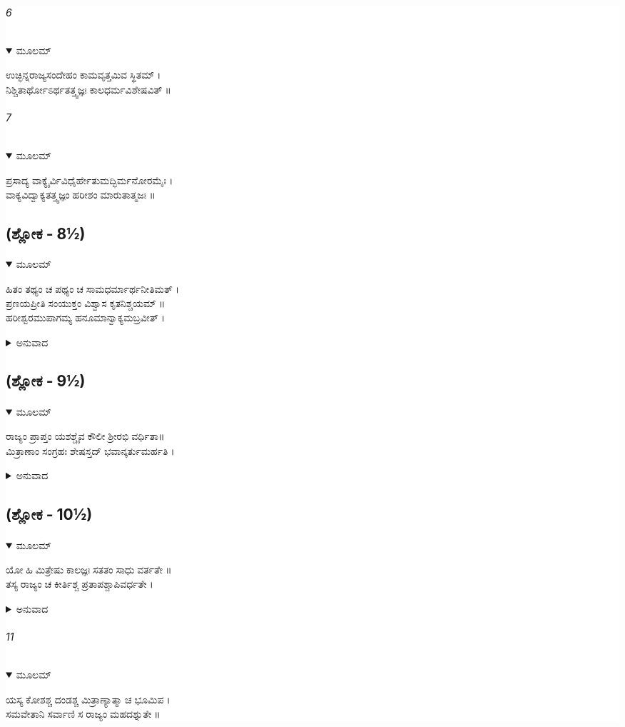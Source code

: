 ###### 6


<details open><summary>ಮೂಲಮ್</summary>

ಉಚ್ಛಿನ್ನರಾಜ್ಯಸಂದೇಹಂ ಕಾಮವೃತ್ತಮಿವ ಸ್ಥಿತಮ್ ।  
ನಿಶ್ಚಿತಾರ್ಥೋಽರ್ಥತತ್ತ್ವಜ್ಞಃ  ಕಾಲಧರ್ಮವಿಶೇಷವಿತ್ ॥
</details>

###### 7


<details open><summary>ಮೂಲಮ್</summary>

ಪ್ರಸಾದ್ಯ ವಾಕ್ಯೈರ್ವಿವಿಧೈರ್ಹೇತುಮದ್ಭಿರ್ಮನೋರಮೈಃ ।  
ವಾಕ್ಯವಿದ್ವಾಕ್ಯತತ್ತ್ವಜ್ಞಂ ಹರೀಶಂ ಮಾರುತಾತ್ಮಜಃ ॥
</details>

## (ಶ್ಲೋಕ - 8½)


<details open><summary>ಮೂಲಮ್</summary>

ಹಿತಂ ತಥ್ಯಂ ಚ ಪಥ್ಯಂ ಚ ಸಾಮಧರ್ಮಾರ್ಥನೀತಿಮತ್ ।  
ಪ್ರಣಯಪ್ರೀತಿ ಸಂಯುಕ್ತಂ ವಿಶ್ವಾಸ ಕೃತನಿಶ್ಚಯಮ್ ॥  
ಹರೀಶ್ವರಮುಪಾಗಮ್ಯ ಹನೂಮಾನ್ವಾಕ್ಯಮಬ್ರವೀತ್ ।
</details>

<details><summary>ಅನುವಾದ</summary></details>

## (ಶ್ಲೋಕ - 9½)


<details open><summary>ಮೂಲಮ್</summary>

ರಾಜ್ಯಂ ಪ್ರಾಪ್ತಂ ಯಶಶ್ಚೈವ ಕೌಲೀ ಶ್ರೀರಭಿ ವರ್ಧಿತಾ॥  
ಮಿತ್ರಾಣಾಂ ಸಂಗ್ರಹಃ ಶೇಷಸ್ತದ್ ಭವಾನ್ಕರ್ತುಮರ್ಹತಿ ।
</details>

<details><summary>ಅನುವಾದ</summary></details>

## (ಶ್ಲೋಕ - 10½)


<details open><summary>ಮೂಲಮ್</summary>

ಯೋ ಹಿ ಮಿತ್ರೇಷು ಕಾಲಜ್ಞಃ ಸತತಂ ಸಾಧು ವರ್ತತೇ ॥  
ತಸ್ಯ ರಾಜ್ಯಂ ಚ ಕೀರ್ತಿಶ್ಚ ಪ್ರತಾಪಶ್ಚಾಪಿವರ್ಧತೇ ।
</details>

<details><summary>ಅನುವಾದ</summary></details>

###### 11


<details open><summary>ಮೂಲಮ್</summary>

ಯಸ್ಯ ಕೋಶಶ್ಚ ದಂಡಶ್ಚ ಮಿತ್ರಾಣ್ಯಾತ್ಮಾ ಚ ಭೂಮಿಪ ।  
ಸಮವೇತಾನಿ ಸರ್ವಾಣಿ ಸ ರಾಜ್ಯಂ ಮಹದಶ್ನುತೇ ॥
</details>
